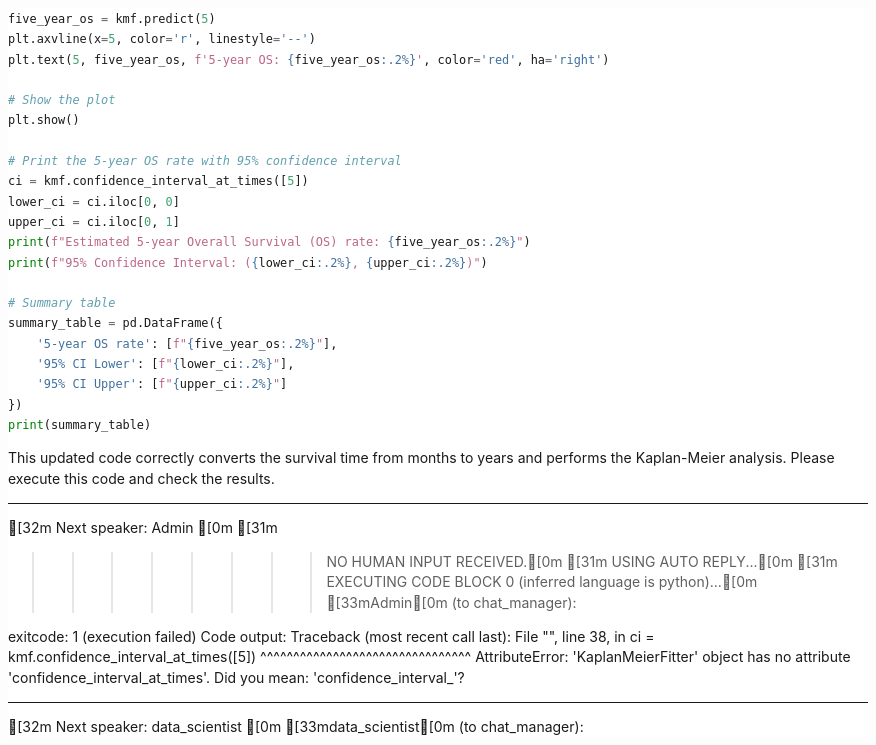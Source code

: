 ```python
five_year_os = kmf.predict(5)
plt.axvline(x=5, color='r', linestyle='--')
plt.text(5, five_year_os, f'5-year OS: {five_year_os:.2%}', color='red', ha='right')

# Show the plot
plt.show()

# Print the 5-year OS rate with 95% confidence interval
ci = kmf.confidence_interval_at_times([5])
lower_ci = ci.iloc[0, 0]
upper_ci = ci.iloc[0, 1]
print(f"Estimated 5-year Overall Survival (OS) rate: {five_year_os:.2%}")
print(f"95% Confidence Interval: ({lower_ci:.2%}, {upper_ci:.2%})")

# Summary table
summary_table = pd.DataFrame({
    '5-year OS rate': [f"{five_year_os:.2%}"],
    '95% CI Lower': [f"{lower_ci:.2%}"],
    '95% CI Upper': [f"{upper_ci:.2%}"]
})
print(summary_table)
```

This updated code correctly converts the survival time from months to years and performs the Kaplan-Meier analysis. Please execute this code and check the results.

--------------------------------------------------------------------------------
[32m
Next speaker: Admin
[0m
[31m
>>>>>>>> NO HUMAN INPUT RECEIVED.[0m
[31m
>>>>>>>> USING AUTO REPLY...[0m
[31m
>>>>>>>> EXECUTING CODE BLOCK 0 (inferred language is python)...[0m
[33mAdmin[0m (to chat_manager):

exitcode: 1 (execution failed)
Code output: 
Traceback (most recent call last):
  File "", line 38, in <module>
    ci = kmf.confidence_interval_at_times([5])
         ^^^^^^^^^^^^^^^^^^^^^^^^^^^^^^^^
AttributeError: 'KaplanMeierFitter' object has no attribute 'confidence_interval_at_times'. Did you mean: 'confidence_interval_'?


--------------------------------------------------------------------------------
[32m
Next speaker: data_scientist
[0m
[33mdata_scientist[0m (to chat_manager):
